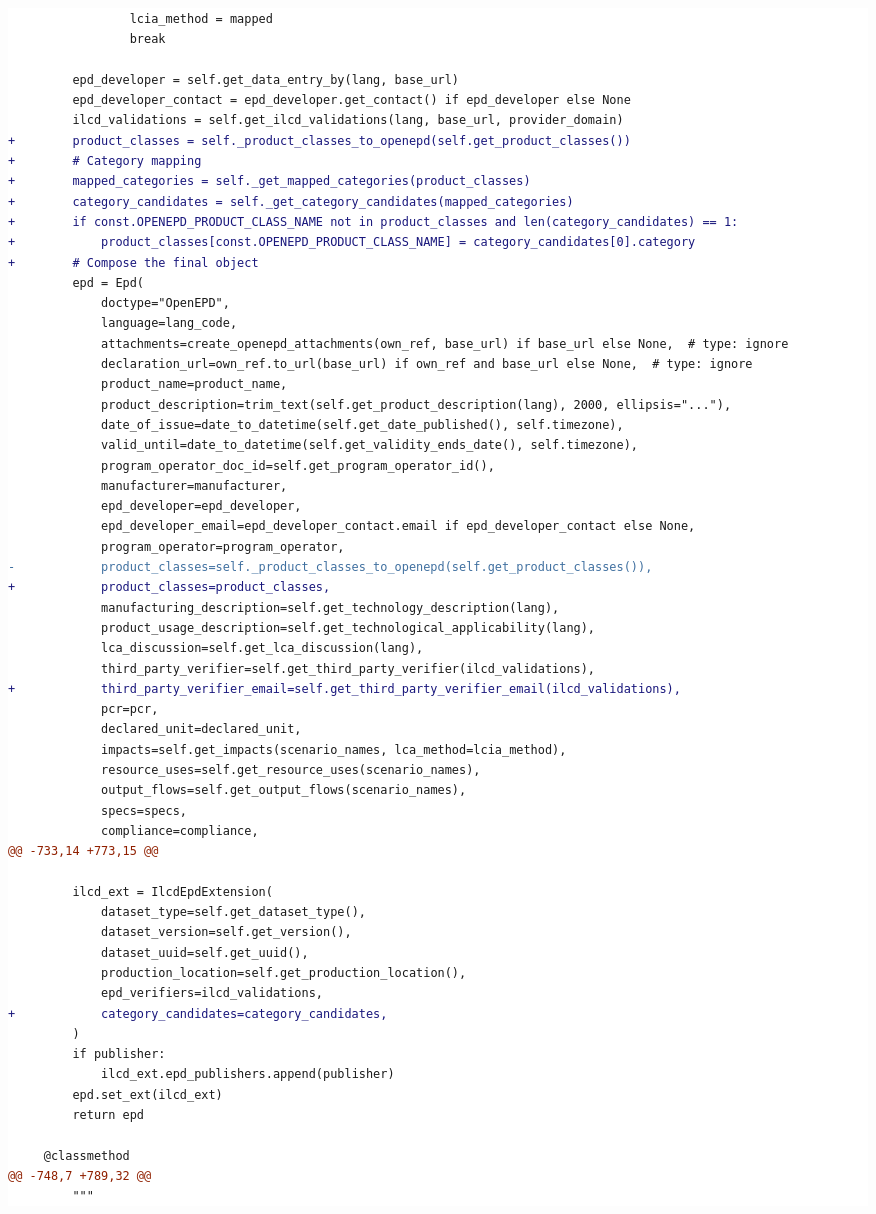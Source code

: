 ```diff
                 lcia_method = mapped
                 break
 
         epd_developer = self.get_data_entry_by(lang, base_url)
         epd_developer_contact = epd_developer.get_contact() if epd_developer else None
         ilcd_validations = self.get_ilcd_validations(lang, base_url, provider_domain)
+        product_classes = self._product_classes_to_openepd(self.get_product_classes())
+        # Category mapping
+        mapped_categories = self._get_mapped_categories(product_classes)
+        category_candidates = self._get_category_candidates(mapped_categories)
+        if const.OPENEPD_PRODUCT_CLASS_NAME not in product_classes and len(category_candidates) == 1:
+            product_classes[const.OPENEPD_PRODUCT_CLASS_NAME] = category_candidates[0].category
+        # Compose the final object
         epd = Epd(
             doctype="OpenEPD",
             language=lang_code,
             attachments=create_openepd_attachments(own_ref, base_url) if base_url else None,  # type: ignore
             declaration_url=own_ref.to_url(base_url) if own_ref and base_url else None,  # type: ignore
             product_name=product_name,
             product_description=trim_text(self.get_product_description(lang), 2000, ellipsis="..."),
             date_of_issue=date_to_datetime(self.get_date_published(), self.timezone),
             valid_until=date_to_datetime(self.get_validity_ends_date(), self.timezone),
             program_operator_doc_id=self.get_program_operator_id(),
             manufacturer=manufacturer,
             epd_developer=epd_developer,
             epd_developer_email=epd_developer_contact.email if epd_developer_contact else None,
             program_operator=program_operator,
-            product_classes=self._product_classes_to_openepd(self.get_product_classes()),
+            product_classes=product_classes,
             manufacturing_description=self.get_technology_description(lang),
             product_usage_description=self.get_technological_applicability(lang),
             lca_discussion=self.get_lca_discussion(lang),
             third_party_verifier=self.get_third_party_verifier(ilcd_validations),
+            third_party_verifier_email=self.get_third_party_verifier_email(ilcd_validations),
             pcr=pcr,
             declared_unit=declared_unit,
             impacts=self.get_impacts(scenario_names, lca_method=lcia_method),
             resource_uses=self.get_resource_uses(scenario_names),
             output_flows=self.get_output_flows(scenario_names),
             specs=specs,
             compliance=compliance,
@@ -733,14 +773,15 @@
 
         ilcd_ext = IlcdEpdExtension(
             dataset_type=self.get_dataset_type(),
             dataset_version=self.get_version(),
             dataset_uuid=self.get_uuid(),
             production_location=self.get_production_location(),
             epd_verifiers=ilcd_validations,
+            category_candidates=category_candidates,
         )
         if publisher:
             ilcd_ext.epd_publishers.append(publisher)
         epd.set_ext(ilcd_ext)
         return epd
 
     @classmethod
@@ -748,7 +789,32 @@
         """
```
